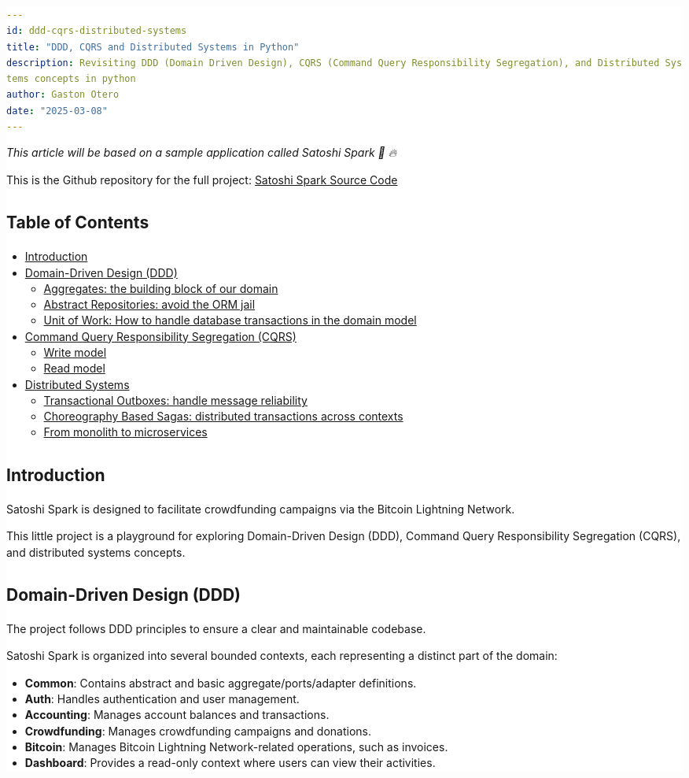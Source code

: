 ```yaml
---
id: ddd-cqrs-distributed-systems
title: "DDD, CQRS and Distributed Systems in Python"
description: Revisiting DDD (Domain Driven Design), CQRS (Command Query Responsibility Segregation), and Distributed Systems concepts in python
author: Gaston Otero
date: "2025-03-08"
---
```


_This article will be based on a sample application called Satoshi Spark 🚀 🔥_

This is the Github repository for the full project: [Satoshi Spark Source Code](https://github.com/gastonoterom/Satoshi-Spark)

## Table of Contents

- [Introduction](#introduction)
- [Domain-Driven Design (DDD)](#domain-driven-design-ddd)
  - [Aggregates: the building block of our domain](#aggregates-the-building-block-of-our-domain)
  - [Abstract Repositories: avoid the ORM jail](#abstract-repositories-avoid-the-orm-jail)
  - [Unit of Work: How to handle database transactions in the domain model](#unit-of-work-how-to-handle-database-transactions-in-the-domain-model)
- [Command Query Responsibility Segregation (CQRS)](#command-query-responsibility-segregation-cqrs)
  - [Write model](#write-model)
  - [Read model](#read-model)
- [Distributed Systems](#distributed-systems)
  - [Transactional Outboxes: handle message reliability](#transactional-outboxes-handle-message-reliability)
  - [Choreography Based Sagas: distributed transactions across contexts](#choreography-based-sagas-distributed-transactions-across-contexts)
  - [From monolith to microservices](#from-monolith-to-microservices)

## Introduction

Satoshi Spark is designed to facilitate crowdfunding campaigns via the Bitcoin Lightning Network. 

This little project is a playground for exploring Domain-Driven Design (DDD), 
Command Query Responsibility Segregation (CQRS), and distributed systems concepts.

## Domain-Driven Design (DDD)

The project follows DDD principles to ensure a clear and maintainable codebase. 

Satoshi Spark is organized into several bounded contexts, each representing a distinct part of the domain:

- **Common**: Contains abstract and basic aggregate/ports/adapter definitions.
- **Auth**: Handles authentication and user management.
- **Accounting**: Manages account balances and transactions.
- **Crowdfunding**: Manages crowdfunding campaigns and donations.
- **Bitcoin**: Manages Bitcoin Lightning Network-related operations, such as invoices.
- **Dashboard**: Provides a read-only context where users can view their activities.
